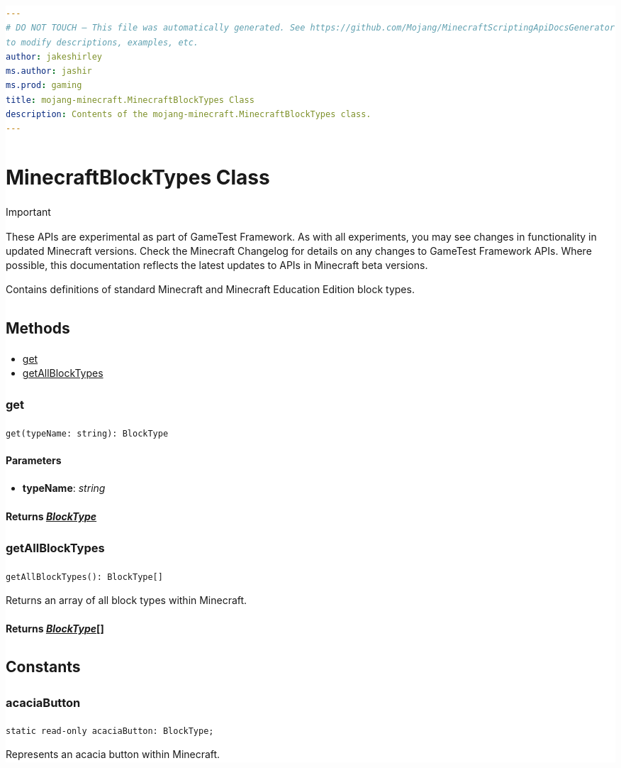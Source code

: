 ```yaml
---
# DO NOT TOUCH — This file was automatically generated. See https://github.com/Mojang/MinecraftScriptingApiDocsGenerator to modify descriptions, examples, etc.
author: jakeshirley
ms.author: jashir
ms.prod: gaming
title: mojang-minecraft.MinecraftBlockTypes Class
description: Contents of the mojang-minecraft.MinecraftBlockTypes class.
---
```

# MinecraftBlockTypes Class
>[!IMPORTANT]
>These APIs are experimental as part of GameTest Framework. As with all experiments, you may see changes in functionality in updated Minecraft versions. Check the Minecraft Changelog for details on any changes to GameTest Framework APIs. Where possible, this documentation reflects the latest updates to APIs in Minecraft beta versions.

Contains definitions of standard Minecraft and Minecraft Education Edition block types.

## Methods
- [get](#get)
- [getAllBlockTypes](#getallblocktypes)
  
### **get**
`
get(typeName: string): BlockType
`

#### **Parameters**
- **typeName**: *string*

#### **Returns** [*BlockType*](BlockType.md)
### **getAllBlockTypes**
`
getAllBlockTypes(): BlockType[]
`

Returns an array of all block types within Minecraft.

#### **Returns** [*BlockType*](BlockType.md)[]

## Constants
### **acaciaButton**
`static read-only acaciaButton: BlockType;`

Represents an acacia button within Minecraft.
